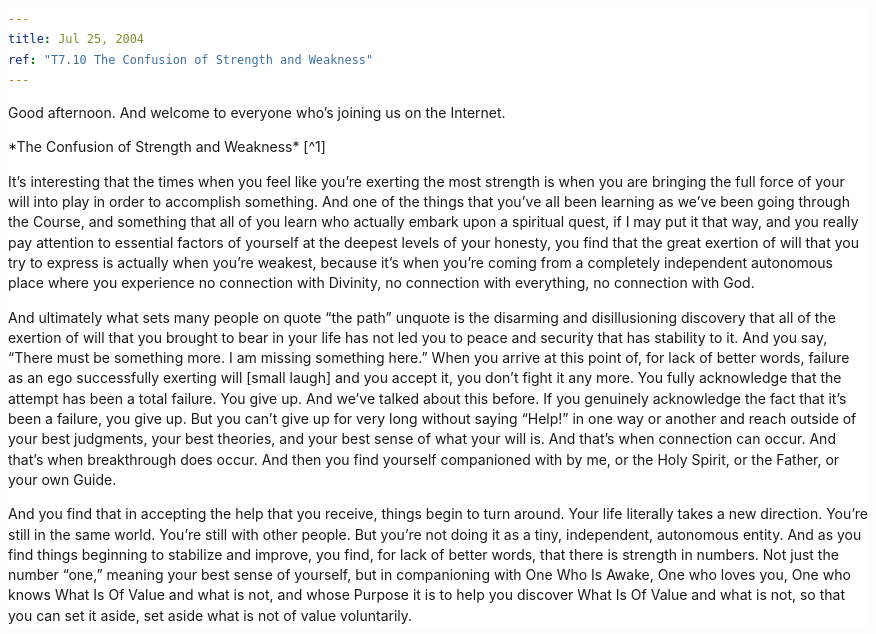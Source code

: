 ```yaml
---
title: Jul 25, 2004
ref: "T7.10 The Confusion of Strength and Weakness"
---
```


Good afternoon. And welcome to everyone who&rsquo;s joining us on the
Internet.

<div markdown="1" class="well book">
*The Confusion of Strength and Weakness* [^1]
</div>

It&rsquo;s interesting that the times when you feel like you&rsquo;re
exerting the most strength is when you are bringing the full force of
your will into play in order to accomplish something. And one of the
things that you&rsquo;ve all been learning as we&rsquo;ve been going
through the Course, and something that all of you learn who actually
embark upon a spiritual quest, if I may put it that way, and you really
pay attention to essential factors of yourself at the deepest levels of
your honesty, you find that the great exertion of will that you try to
express is actually when you&rsquo;re weakest, because it&rsquo;s when
you&rsquo;re coming from a completely independent autonomous place where
you experience no connection with Divinity, no connection with
everything, no connection with God.

And ultimately what sets many people on quote &ldquo;the path&rdquo;
unquote is the disarming and disillusioning discovery that all of the
exertion of will that you brought to bear in your life has not led you
to peace and security that has stability to it. And you say,
&ldquo;There must be something more. I am missing something here.&rdquo;
When you arrive at this point of, for lack of better words, failure as
an ego successfully exerting will [small laugh] and you accept it, you
don&rsquo;t fight it any more. You fully acknowledge that the attempt
has been a total failure. You give up. And we&rsquo;ve talked about this
before. If you genuinely acknowledge the fact that it&rsquo;s been a
failure, you give up. But you can&rsquo;t give up for very long without
saying &ldquo;Help!&rdquo; in one way or another and reach outside of
your best judgments, your best theories, and your best sense of what
your will is. And that&rsquo;s when connection can occur. And
that&rsquo;s when breakthrough does occur. And then you find yourself
companioned with by me, or the Holy Spirit, or the Father, or your own
Guide.

And you find that in accepting the help that you receive, things begin
to turn around. Your life literally takes a new direction. You&rsquo;re
still in the same world. You&rsquo;re still with other people. But
you&rsquo;re not doing it as a tiny, independent, autonomous entity. And
as you find things beginning to stabilize and improve, you find, for
lack of better words, that there is strength in numbers. Not just the
number &ldquo;one,&rdquo; meaning your best sense of yourself, but in
companioning with One Who Is Awake, One who loves you, One who knows
What Is Of Value and what is not, and whose Purpose it is to help you
discover What Is Of Value and what is not, so that you can set it aside,
set aside what is not of value voluntarily.


[^1]: T7.10 The Confusion of Strength and Weakness